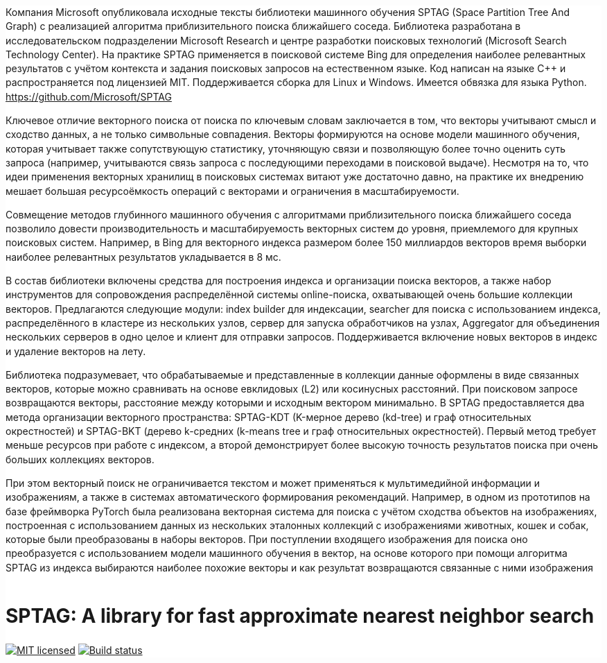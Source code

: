 Компания Microsoft опубликовала исходные тексты библиотеки машинного обучения SPTAG (Space Partition Tree And Graph) с реализацией алгоритма приблизительного поиска ближайшего соседа. Библиотека разработана в исследовательском подразделении Microsoft Research и центре разработки поисковых технологий (Microsoft Search Technology Center). На практике SPTAG применяется в поисковой системе Bing для определения наиболее релевантных результатов с учётом контекста и задания поисковых запросов на естественном языке. Код написан на языке С++ и распространяется под лицензией MIT. Поддерживается сборка для Linux и Windows. Имеется обвязка для языка Python.
https://github.com/Microsoft/SPTAG


Ключевое отличие векторного поиска от поиска по ключевым словам заключается в том, что векторы учитывают смысл и сходство данных, а не только символьные совпадения. Векторы формируются на основе модели машинного обучения, которая учитывает также сопутствующую статистику, уточняющую связи и позволяющую более точно оценить суть запроса (например, учитываются связь запроса с последующими переходами в поисковой выдаче). Несмотря на то, что идеи применения векторных хранилищ в поисковых системах витают уже достаточно давно, на практике их внедрению мешает большая ресурсоёмкость операций с векторами и ограничения в масштабируемости.

Совмещение методов глубинного машинного обучения с алгоритмами приблизительного поиска ближайшего соседа позволило довести производительность и масштабируемость векторных систем до уровня, приемлемого для крупных поисковых систем. Например, в Bing для векторного индекса размером более 150 миллиардов векторов время выборки наиболее релевантных результатов укладывается в 8 мс.

В состав библиотеки включены средства для построения индекса и организации поиска векторов, а также набор инструментов для сопровождения распределённой системы online-поиска, охватывающей очень большие коллекции векторов. Предлагаются следующие модули: index builder для индексации, searcher для поиска с использованием индекса, распределённого в кластере из нескольких узлов, сервер для запуска обработчиков на узлах, Aggregator для объединения нескольких серверов в одно целое и клиент для отправки запросов. Поддерживается включение новых векторов в индекс и удаление векторов на лету.

Библиотека подразумевает, что обрабатываемые и представленные в коллекции данные оформлены в виде связанных векторов, которые можно сравнивать на основе евклидовых (L2) или косинусных расстояний. При поисковом запросе возвращаются векторы, расстояние между которыми и исходным вектором минимально. В SPTAG предоставляется два метода организации векторного пространства: SPTAG-KDT (K-мерное дерево (kd-tree) и граф относительных окрестностей) и SPTAG-BKT (дерево k-средних (k-means tree и граф относительных окрестностей). Первый метод требует меньше ресурсов при работе с индексом, а второй демонстрирует более высокую точность результатов поиска при очень больших коллекциях векторов.

При этом векторный поиск не ограничивается текстом и может применяться к мультимедийной информации и изображениям, а также в системах автоматического формирования рекомендаций. Например, в одном из прототипов на базе фреймворка PyTorch была реализована векторная система для поиска с учётом сходства объектов на изображениях, построенная с использованием данных из нескольких эталонных коллекций с изображениями животных, кошек и собак, которые были преобразованы в наборы векторов. При поступлении входящего изображения для поиска оно преобразуется с использованием модели машинного обучения в вектор, на основе которого при помощи алгоритма SPTAG из индекса выбираются наиболее похожие векторы и как результат возвращаются связанные с ними изображения


# SPTAG: A library for fast approximate nearest neighbor search

[![MIT licensed](https://img.shields.io/badge/license-MIT-yellow.svg)](https://github.com/Microsoft/SPTAG/blob/master/LICENSE)
[![Build status](https://sysdnn.visualstudio.com/SPTAG/_apis/build/status/SPTAG-GITHUB)](https://sysdnn.visualstudio.com/SPTAG/_build/latest?definitionId=2)
